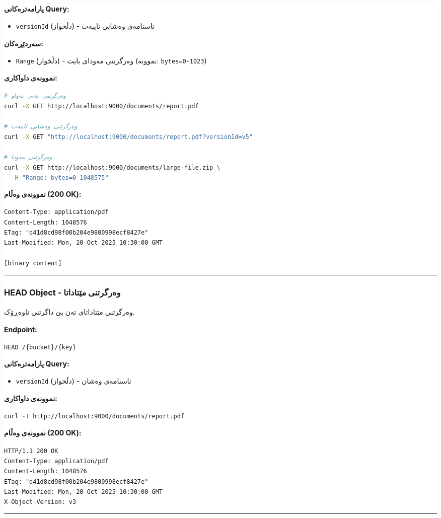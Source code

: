 **پارامەترەکانی Query:**
- `versionId` (دڵخواز) - ناسنامەی وەشانی تایبەت

**سەردێڕەکان:**
- `Range` (دڵخواز) - وەرگرتنی مەودای بایت (نموونە: `bytes=0-1023`)

**نموونەی داواکاری:**

```bash
# وەرگرتنی تەنی تەواو
curl -X GET http://localhost:9000/documents/report.pdf

# وەرگرتنی وەشانی تایبەت
curl -X GET "http://localhost:9000/documents/report.pdf?versionId=v5"

# وەرگرتنی مەودا
curl -X GET http://localhost:9000/documents/large-file.zip \
  -H "Range: bytes=0-1048575"
```

**نموونەی وەڵام (200 OK):**

```
Content-Type: application/pdf
Content-Length: 1048576
ETag: "d41d8cd98f00b204e9800998ecf8427e"
Last-Modified: Mon, 20 Oct 2025 10:30:00 GMT

[binary content]
```

---

### HEAD Object - وەرگرتنی مێتاداتا

وەرگرتنی مێتاداتای تەن بێ داگرتنی ناوەڕۆک.

**Endpoint:**
```
HEAD /{bucket}/{key}
```

**پارامەترەکانی Query:**
- `versionId` (دڵخواز) - ناسنامەی وەشان

**نموونەی داواکاری:**

```bash
curl -I http://localhost:9000/documents/report.pdf
```

**نموونەی وەڵام (200 OK):**

```
HTTP/1.1 200 OK
Content-Type: application/pdf
Content-Length: 1048576
ETag: "d41d8cd98f00b204e9800998ecf8427e"
Last-Modified: Mon, 20 Oct 2025 10:30:00 GMT
X-Object-Version: v3
```

---